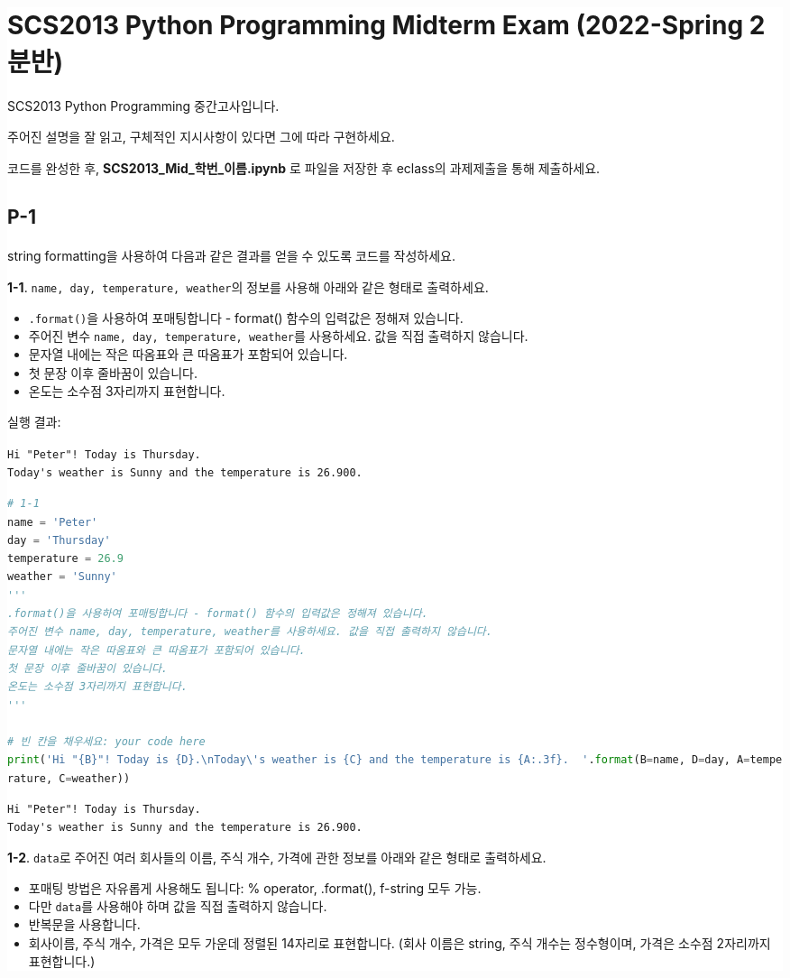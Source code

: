 # SCS2013 Python Programming Midterm Exam (2022-Spring 2분반)

SCS2013 Python Programming 중간고사입니다. 

주어진 설명을 잘 읽고, 구체적인 지시사항이 있다면 그에 따라 구현하세요. 

코드를 완성한 후, **SCS2013_Mid_학번_이름.ipynb** 로 파일을 저장한 후 eclass의 과제제출을 통해 제출하세요. 

## P-1

string formatting을 사용하여 다음과 같은 결과를 얻을 수 있도록 코드를 작성하세요. 

**1-1**. `name, day, temperature, weather`의 정보를 사용해 아래와 같은 형태로 출력하세요. 
- `.format()`을 사용하여 포매팅합니다 - format() 함수의 입력값은 정해져 있습니다. 
- 주어진 변수 `name, day, temperature, weather`를 사용하세요. 값을 직접 출력하지 않습니다. 
- 문자열 내에는 작은 따옴표와 큰 따옴표가 포함되어 있습니다. 
- 첫 문장 이후 줄바꿈이 있습니다.
- 온도는 소수점 3자리까지 표현합니다. 

실행 결과: 
```
Hi "Peter"! Today is Thursday.
Today's weather is Sunny and the temperature is 26.900.
```


```python
# 1-1 
name = 'Peter'
day = 'Thursday'
temperature = 26.9
weather = 'Sunny'
'''
.format()을 사용하여 포매팅합니다 - format() 함수의 입력값은 정해져 있습니다.
주어진 변수 name, day, temperature, weather를 사용하세요. 값을 직접 출력하지 않습니다.
문자열 내에는 작은 따옴표와 큰 따옴표가 포함되어 있습니다.
첫 문장 이후 줄바꿈이 있습니다.
온도는 소수점 3자리까지 표현합니다.
'''

# 빈 칸을 채우세요: your code here
print('Hi "{B}"! Today is {D}.\nToday\'s weather is {C} and the temperature is {A:.3f}.  '.format(B=name, D=day, A=temperature, C=weather))
```

    Hi "Peter"! Today is Thursday.
    Today's weather is Sunny and the temperature is 26.900.  
    

**1-2**. `data`로 주어진 여러 회사들의 이름, 주식 개수, 가격에 관한 정보를 아래와 같은 형태로 출력하세요. 
- 포매팅 방법은 자유롭게 사용해도 됩니다: % operator, .format(), f-string 모두 가능.
- 다만 `data`를 사용해야 하며 값을 직접 출력하지 않습니다. 
- 반복문을 사용합니다. 
- 회사이름, 주식 개수, 가격은 모두 가운데 정렬된 14자리로 표현합니다. (회사 이름은 string, 주식 개수는 정수형이며, 가격은 소수점 2자리까지 표현합니다.) 
